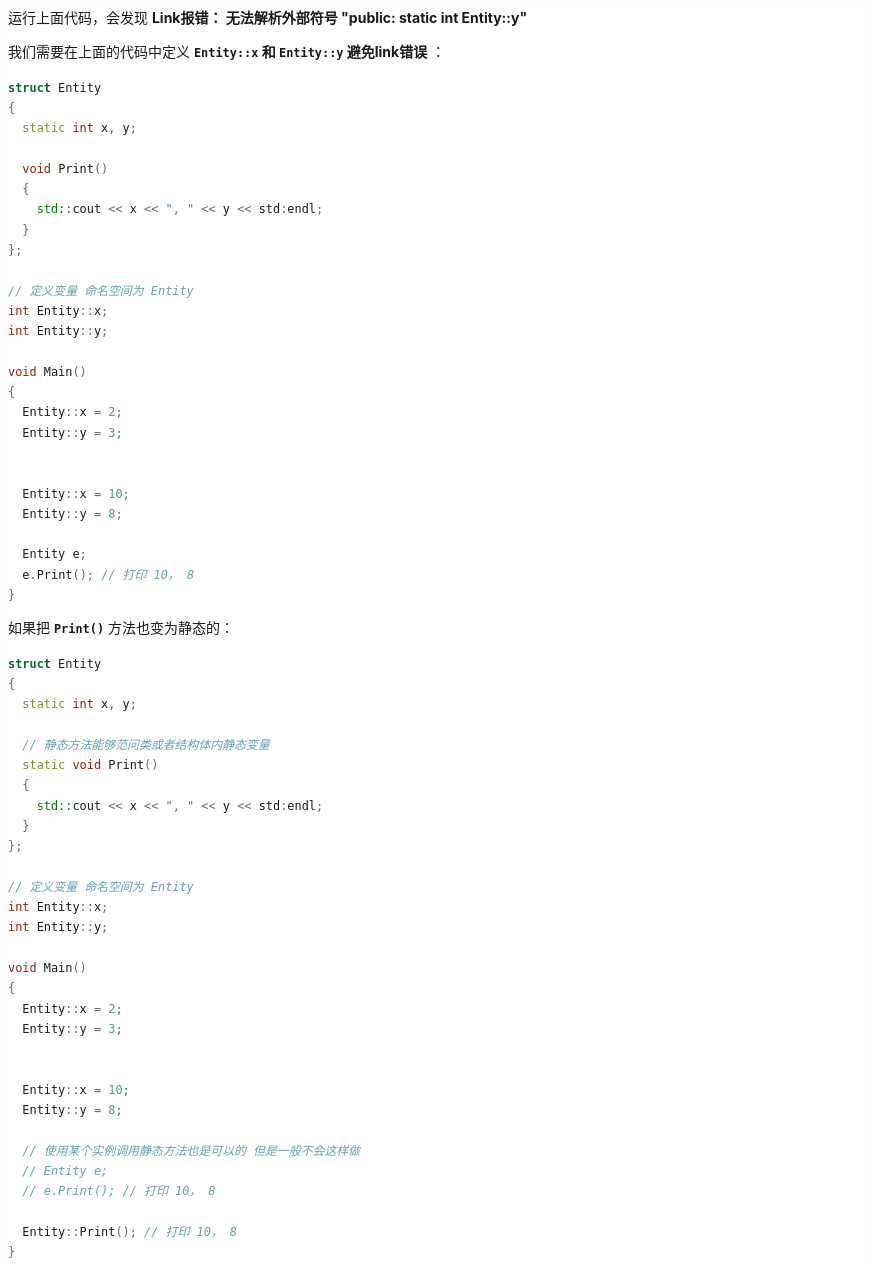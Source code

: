 运行上面代码，会发现 **Link报错： 无法解析外部符号 "public: static int Entity::y"**

我们需要在上面的代码中定义 **`Entity::x` 和 `Entity::y` 避免link错误** ：

```c++
struct Entity
{
  static int x, y;
  
  void Print()
  {
    std::cout << x << ", " << y << std:endl;
  }
};

// 定义变量 命名空间为 Entity 
int Entity::x;
int Entity::y;

void Main()
{
  Entity::x = 2;
  Entity::y = 3;
  
  
  Entity::x = 10;
  Entity::y = 8;
  
  Entity e;
  e.Print(); // 打印 10， 8
}
```

如果把 **`Print()`** 方法也变为静态的：

```c++
struct Entity
{
  static int x, y;
  
  // 静态方法能够范问类或者结构体内静态变量
  static void Print()
  {
    std::cout << x << ", " << y << std:endl;
  }
};

// 定义变量 命名空间为 Entity 
int Entity::x;
int Entity::y;

void Main()
{
  Entity::x = 2;
  Entity::y = 3;
  
  
  Entity::x = 10;
  Entity::y = 8;
  
  // 使用某个实例调用静态方法也是可以的 但是一般不会这样做
  // Entity e;
  // e.Print(); // 打印 10， 8
  
  Entity::Print(); // 打印 10， 8
}
```